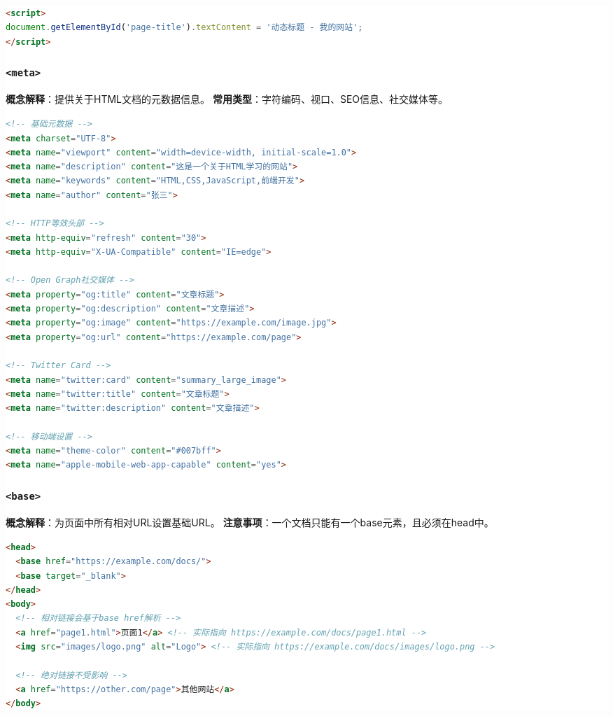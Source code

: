 ```html
<script>
document.getElementById('page-title').textContent = '动态标题 - 我的网站';
</script>
```

### `<meta>`
**概念解释**：提供关于HTML文档的元数据信息。
**常用类型**：字符编码、视口、SEO信息、社交媒体等。
```html
<!-- 基础元数据 -->
<meta charset="UTF-8">
<meta name="viewport" content="width=device-width, initial-scale=1.0">
<meta name="description" content="这是一个关于HTML学习的网站">
<meta name="keywords" content="HTML,CSS,JavaScript,前端开发">
<meta name="author" content="张三">

<!-- HTTP等效头部 -->
<meta http-equiv="refresh" content="30">
<meta http-equiv="X-UA-Compatible" content="IE=edge">

<!-- Open Graph社交媒体 -->
<meta property="og:title" content="文章标题">
<meta property="og:description" content="文章描述">
<meta property="og:image" content="https://example.com/image.jpg">
<meta property="og:url" content="https://example.com/page">

<!-- Twitter Card -->
<meta name="twitter:card" content="summary_large_image">
<meta name="twitter:title" content="文章标题">
<meta name="twitter:description" content="文章描述">

<!-- 移动端设置 -->
<meta name="theme-color" content="#007bff">
<meta name="apple-mobile-web-app-capable" content="yes">
```

### `<base>`
**概念解释**：为页面中所有相对URL设置基础URL。
**注意事项**：一个文档只能有一个base元素，且必须在head中。
```html
<head>
  <base href="https://example.com/docs/">
  <base target="_blank">
</head>
<body>
  <!-- 相对链接会基于base href解析 -->
  <a href="page1.html">页面1</a> <!-- 实际指向 https://example.com/docs/page1.html -->
  <img src="images/logo.png" alt="Logo"> <!-- 实际指向 https://example.com/docs/images/logo.png -->
  
  <!-- 绝对链接不受影响 -->
  <a href="https://other.com/page">其他网站</a>
</body>
```
